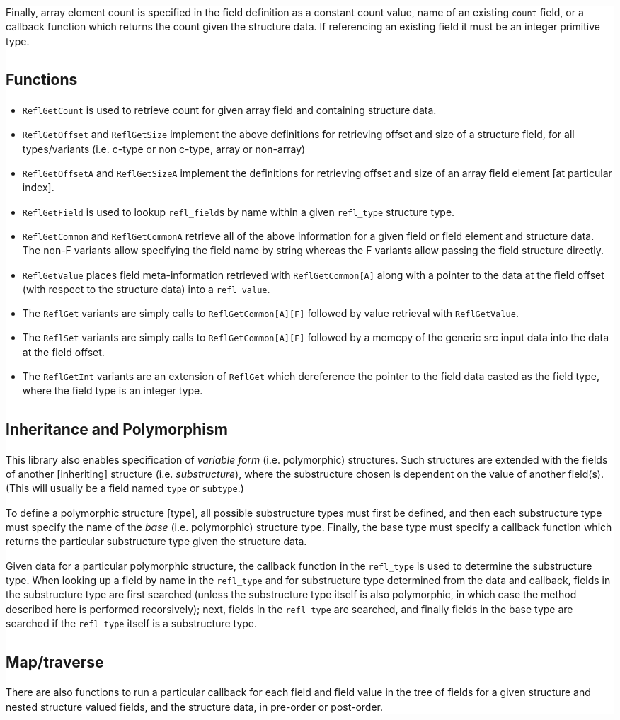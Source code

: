 Finally, array element count is specified in the field definition as a constant count value, name of an existing `count` field, or a callback function which returns the count given the structure data. If referencing an existing field it must be an integer primitive type.

## Functions
- `ReflGetCount` is used to retrieve count for given array field and containing structure data.

- `ReflGetOffset` and `ReflGetSize` implement the above definitions for retrieving offset and size of a structure field, for all types/variants (i.e. c-type or non c-type, array or non-array)

- `ReflGetOffsetA` and `ReflGetSizeA` implement the definitions for retrieving offset and size of an array field element [at particular index].

- `ReflGetField` is used to lookup `refl_field`s by name within a given `refl_type` structure type.

- `ReflGetCommon` and `ReflGetCommonA` retrieve all of the above information for a given field or field element and structure data. The non-F variants allow specifying the field name by string whereas the F variants allow passing the field structure directly.

- `ReflGetValue` places field meta-information retrieved with `ReflGetCommon[A]` along with a pointer to the data at the field offset (with respect to the structure data) into a `refl_value`.

- The `ReflGet` variants are simply calls to `ReflGetCommon[A][F]` followed by value retrieval with `ReflGetValue`.

- The `ReflSet` variants are simply calls to `ReflGetCommon[A][F]` followed by a memcpy of the generic src input data into the data at the field offset.

- The `ReflGetInt` variants are an extension of `ReflGet` which dereference the pointer to the field data casted as the field type, where the field type is an integer type.

## Inheritance and Polymorphism

This library also enables specification of *variable form* (i.e. polymorphic) structures. Such structures are extended with the fields of another [inheriting] structure (i.e. *substructure*), where the substructure chosen is dependent on the value of another field(s). (This will usually be a field named `type` or `subtype`.)

To define a polymorphic structure [type], all possible substructure types must first be defined, and then each substructure type must specify the name of the *base* (i.e. polymorphic) structure type. Finally, the base type must specify a callback function which returns the particular substructure type given the structure data.

Given data for a particular polymorphic structure, the callback function in the `refl_type` is used to determine the substructure type. When looking up a field by name in the `refl_type` and for substructure type determined from the data and callback, fields in the substructure type are first searched (unless the substructure type itself is also polymorphic, in which case the method described here is performed recorsively); next, fields in the `refl_type` are searched, and finally fields in the base type are searched if the `refl_type` itself is a substructure type.

## Map/traverse

There are also functions to run a particular callback for each field and field value in the tree of fields for a given structure and nested structure valued fields, and the structure data, in pre-order or post-order.
